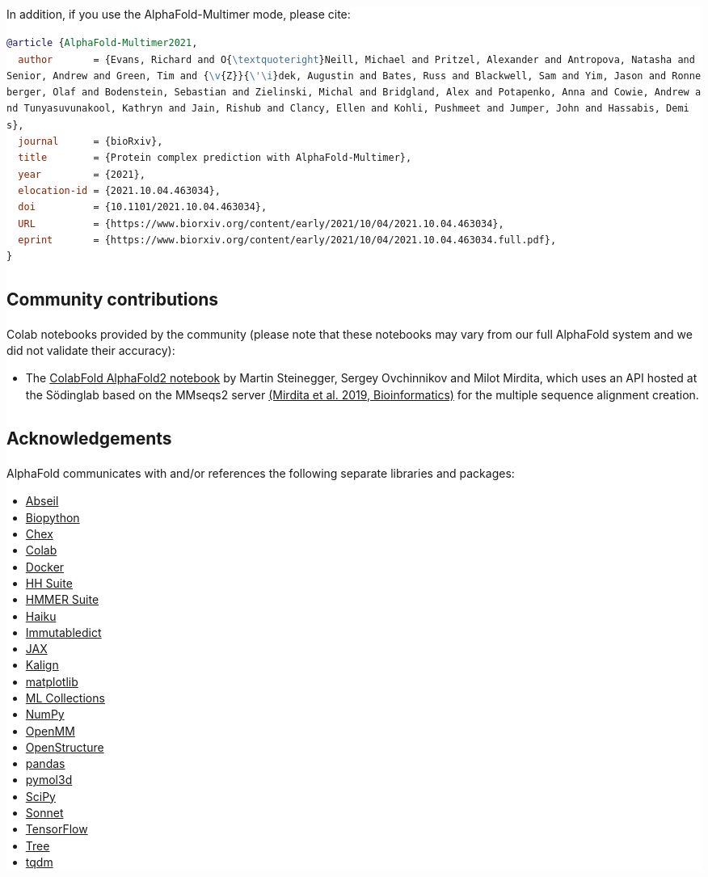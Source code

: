 In addition, if you use the AlphaFold-Multimer mode, please cite:


```bibtex
@article {AlphaFold-Multimer2021,
  author       = {Evans, Richard and O{\textquoteright}Neill, Michael and Pritzel, Alexander and Antropova, Natasha and Senior, Andrew and Green, Tim and {\v{Z}}{\'\i}dek, Augustin and Bates, Russ and Blackwell, Sam and Yim, Jason and Ronneberger, Olaf and Bodenstein, Sebastian and Zielinski, Michal and Bridgland, Alex and Potapenko, Anna and Cowie, Andrew and Tunyasuvunakool, Kathryn and Jain, Rishub and Clancy, Ellen and Kohli, Pushmeet and Jumper, John and Hassabis, Demis},
  journal      = {bioRxiv},
  title        = {Protein complex prediction with AlphaFold-Multimer},
  year         = {2021},
  elocation-id = {2021.10.04.463034},
  doi          = {10.1101/2021.10.04.463034},
  URL          = {https://www.biorxiv.org/content/early/2021/10/04/2021.10.04.463034},
  eprint       = {https://www.biorxiv.org/content/early/2021/10/04/2021.10.04.463034.full.pdf},
}
```

## Community contributions

Colab notebooks provided by the community (please note that these notebooks may
vary from our full AlphaFold system and we did not validate their accuracy):

*   The
    [ColabFold AlphaFold2 notebook](https://colab.research.google.com/github/sokrypton/ColabFold/blob/main/AlphaFold2.ipynb)
    by Martin Steinegger, Sergey Ovchinnikov and Milot Mirdita, which uses an
    API hosted at the Södinglab based on the MMseqs2 server
    [(Mirdita et al. 2019, Bioinformatics)](https://academic.oup.com/bioinformatics/article/35/16/2856/5280135)
    for the multiple sequence alignment creation.

## Acknowledgements

AlphaFold communicates with and/or references the following separate libraries
and packages:

*   [Abseil](https://github.com/abseil/abseil-py)
*   [Biopython](https://biopython.org)
*   [Chex](https://github.com/deepmind/chex)
*   [Colab](https://research.google.com/colaboratory/)
*   [Docker](https://www.docker.com)
*   [HH Suite](https://github.com/soedinglab/hh-suite)
*   [HMMER Suite](http://eddylab.org/software/hmmer)
*   [Haiku](https://github.com/deepmind/dm-haiku)
*   [Immutabledict](https://github.com/corenting/immutabledict)
*   [JAX](https://github.com/google/jax/)
*   [Kalign](https://msa.sbc.su.se/cgi-bin/msa.cgi)
*   [matplotlib](https://matplotlib.org/)
*   [ML Collections](https://github.com/google/ml_collections)
*   [NumPy](https://numpy.org)
*   [OpenMM](https://github.com/openmm/openmm)
*   [OpenStructure](https://openstructure.org)
*   [pandas](https://pandas.pydata.org/)
*   [pymol3d](https://github.com/avirshup/py3dmol)
*   [SciPy](https://scipy.org)
*   [Sonnet](https://github.com/deepmind/sonnet)
*   [TensorFlow](https://github.com/tensorflow/tensorflow)
*   [Tree](https://github.com/deepmind/tree)
*   [tqdm](https://github.com/tqdm/tqdm)
